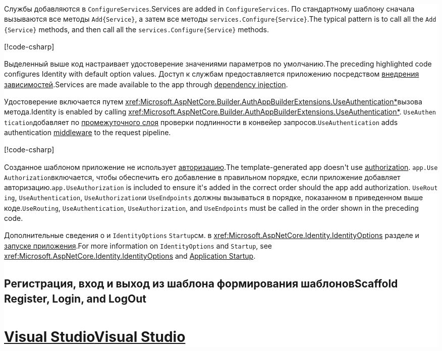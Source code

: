 <span data-ttu-id="3745e-151">Службы добавляются в `ConfigureServices`.</span><span class="sxs-lookup"><span data-stu-id="3745e-151">Services are added in `ConfigureServices`.</span></span> <span data-ttu-id="3745e-152">По стандартному шаблону сначала вызываются все методы `Add{Service}`, а затем все методы `services.Configure{Service}`.</span><span class="sxs-lookup"><span data-stu-id="3745e-152">The typical pattern is to call all the `Add{Service}` methods, and then call all the `services.Configure{Service}` methods.</span></span>

[!code-csharp[](identity/sample/WebApp3/Startup.cs?name=snippet_configureservices&highlight=10-99)]

<span data-ttu-id="3745e-153">Выделенный выше код настраивает удостоверение значениями параметров по умолчанию.</span><span class="sxs-lookup"><span data-stu-id="3745e-153">The preceding highlighted code configures Identity with default option values.</span></span> <span data-ttu-id="3745e-154">Доступ к службам предоставляется приложению посредством [внедрения зависимостей](xref:fundamentals/dependency-injection).</span><span class="sxs-lookup"><span data-stu-id="3745e-154">Services are made available to the app through [dependency injection](xref:fundamentals/dependency-injection).</span></span>

<span data-ttu-id="3745e-155">Удостоверение включается путем <xref:Microsoft.AspNetCore.Builder.AuthAppBuilderExtensions.UseAuthentication*>вызова метода.</span><span class="sxs-lookup"><span data-stu-id="3745e-155">Identity is enabled by calling <xref:Microsoft.AspNetCore.Builder.AuthAppBuilderExtensions.UseAuthentication*>.</span></span> <span data-ttu-id="3745e-156">`UseAuthentication`добавляет по [промежуточного слоя](xref:fundamentals/middleware/index) проверки подлинности в конвейер запросов.</span><span class="sxs-lookup"><span data-stu-id="3745e-156">`UseAuthentication` adds authentication [middleware](xref:fundamentals/middleware/index) to the request pipeline.</span></span>

[!code-csharp[](identity/sample/WebApp3/Startup.cs?name=snippet_configure&highlight=19)]

<span data-ttu-id="3745e-157">Созданное шаблоном приложение не использует [авторизацию](xref:security/authorization/secure-data).</span><span class="sxs-lookup"><span data-stu-id="3745e-157">The template-generated app doesn't use [authorization](xref:security/authorization/secure-data).</span></span> <span data-ttu-id="3745e-158">`app.UseAuthorization`включается, чтобы обеспечить его добавление в правильном порядке, если приложение добавляет авторизацию.</span><span class="sxs-lookup"><span data-stu-id="3745e-158">`app.UseAuthorization` is included to ensure it's added in the correct order should the app add authorization.</span></span> <span data-ttu-id="3745e-159">`UseRouting`, `UseAuthentication`, `UseAuthorization`и `UseEndpoints` должны вызываться в порядке, показанном в приведенном выше коде.</span><span class="sxs-lookup"><span data-stu-id="3745e-159">`UseRouting`, `UseAuthentication`, `UseAuthorization`, and `UseEndpoints` must be called in the order shown in the preceding code.</span></span>

<span data-ttu-id="3745e-160">Дополнительные сведения о и `IdentityOptions` `Startup`см. в <xref:Microsoft.AspNetCore.Identity.IdentityOptions> разделе и [запуске приложения](xref:fundamentals/startup).</span><span class="sxs-lookup"><span data-stu-id="3745e-160">For more information on `IdentityOptions` and `Startup`, see <xref:Microsoft.AspNetCore.Identity.IdentityOptions> and [Application Startup](xref:fundamentals/startup).</span></span>

## <a name="scaffold-register-login-and-logout"></a><span data-ttu-id="3745e-161">Регистрация, вход и выход из шаблона формирования шаблонов</span><span class="sxs-lookup"><span data-stu-id="3745e-161">Scaffold Register, Login, and LogOut</span></span>

# <a name="visual-studio"></a>[<span data-ttu-id="3745e-162">Visual Studio</span><span class="sxs-lookup"><span data-stu-id="3745e-162">Visual Studio</span></span>](#tab/visual-studio)
